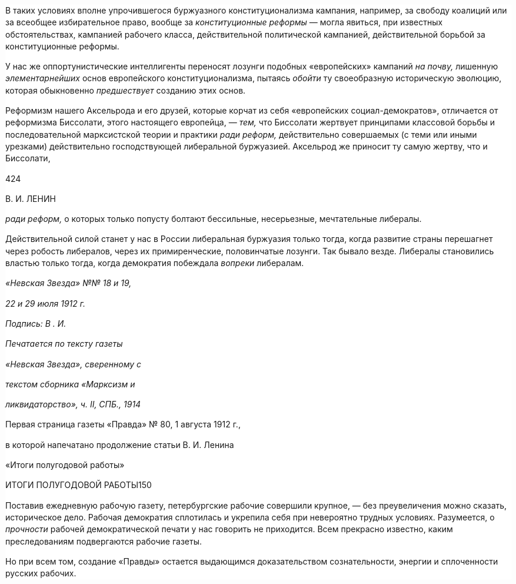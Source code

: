 В таких условиях вполне упрочившегося буржуазного конституционализма кампа­ния, например, за свободу коалиций или за всеобщее избирательное право, вообще за _конституционные реформы_ — могла явиться, при известных обстоятельствах, кампа­нией рабочего класса, действительной политической кампанией, действительной борь­бой за конституционные реформы.

У нас же оппортунистические интеллигенты переносят лозунги подобных «европей­ских» кампаний _на почву,_ лишенную _элементарнейших_ основ европейского конститу­ционализма, пытаясь _обойти_ ту своеобразную историческую эволюцию, которая обык­новенно _предшествует_ созданию этих основ.

Реформизм нашего Аксельрода и его друзей, которые корчат из себя «европейских социал-демократов», отличается от реформизма Биссолати, этого настоящего европей­ца, — _тем,_ что Биссолати жертвует принципами классовой борьбы и последовательной марксистской теории и практики _ради реформ,_ действительно совершаемых (с теми или иными урезками) действительно господствующей либеральной буржуазией. Ак­сельрод же приносит ту самую жертву, что и Биссолати,

  

424

  

В. И. ЛЕНИН

  

_ради реформ,_ о которых только попусту болтают бессильные, несерьезные, мечтатель­ные либералы.

Действительной силой станет у нас в России либеральная буржуазия только тогда, когда развитие страны перешагнет через робость либералов, через их примиренческие, половинчатые лозунги. Так бывало везде. Либералы становились властью только тогда, когда демократия побеждала _вопреки_ либералам.

  

_«Невская Звезда» №№ 18 и 19,_

_22 и 29 июля 1912 г._

_Подпись: В . И._

  

_Печатается по тексту газеты_

_«Невская Звезда», сверенному с_

_текстом сборника «Марксизм и_

_ликвидаторство», ч._ _II,_ _СПБ., 1914_
  

Первая страница газеты «Правда» № 80, 1 августа 1912 г.,

в которой напечатано продолжение статьи В. И. Ленина

«Итоги полугодовой работы»

ИТОГИ ПОЛУГОДОВОЙ РАБОТЫ150

Поставив ежедневную рабочую газету, петербургские рабочие совершили крупное, — без преувеличения можно сказать, историческое дело. Рабочая демократия сплоти­лась и укрепила себя при невероятно трудных условиях. Разумеется, о _прочности_ рабо­чей демократической печати у нас говорить не приходится. Всем прекрасно известно, каким преследованиям подвергаются рабочие газеты.

Но при всем том, создание «Правды» остается выдающимся доказательством созна­тельности, энергии и сплоченности русских рабочих.
